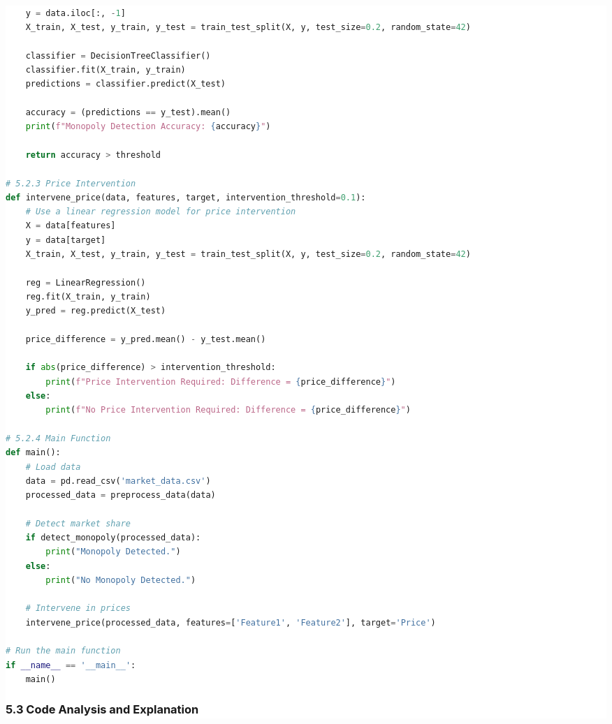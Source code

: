 ```python
    y = data.iloc[:, -1]
    X_train, X_test, y_train, y_test = train_test_split(X, y, test_size=0.2, random_state=42)

    classifier = DecisionTreeClassifier()
    classifier.fit(X_train, y_train)
    predictions = classifier.predict(X_test)

    accuracy = (predictions == y_test).mean()
    print(f"Monopoly Detection Accuracy: {accuracy}")

    return accuracy > threshold

# 5.2.3 Price Intervention
def intervene_price(data, features, target, intervention_threshold=0.1):
    # Use a linear regression model for price intervention
    X = data[features]
    y = data[target]
    X_train, X_test, y_train, y_test = train_test_split(X, y, test_size=0.2, random_state=42)

    reg = LinearRegression()
    reg.fit(X_train, y_train)
    y_pred = reg.predict(X_test)

    price_difference = y_pred.mean() - y_test.mean()

    if abs(price_difference) > intervention_threshold:
        print(f"Price Intervention Required: Difference = {price_difference}")
    else:
        print(f"No Price Intervention Required: Difference = {price_difference}")

# 5.2.4 Main Function
def main():
    # Load data
    data = pd.read_csv('market_data.csv')
    processed_data = preprocess_data(data)

    # Detect market share
    if detect_monopoly(processed_data):
        print("Monopoly Detected.")
    else:
        print("No Monopoly Detected.")

    # Intervene in prices
    intervene_price(processed_data, features=['Feature1', 'Feature2'], target='Price')

# Run the main function
if __name__ == '__main__':
    main()
```

### 5.3 Code Analysis and Explanation

